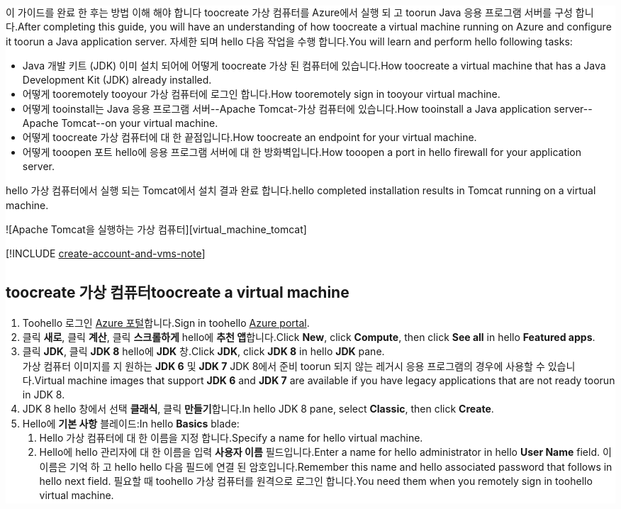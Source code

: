 <span data-ttu-id="750b2-110">이 가이드를 완료 한 후는 방법 이해 해야 합니다 toocreate 가상 컴퓨터를 Azure에서 실행 되 고 toorun Java 응용 프로그램 서버를 구성 합니다.</span><span class="sxs-lookup"><span data-stu-id="750b2-110">After completing this guide, you will have an understanding of how toocreate a virtual machine running on Azure and configure it toorun a Java application server.</span></span> <span data-ttu-id="750b2-111">자세한 되며 hello 다음 작업을 수행 합니다.</span><span class="sxs-lookup"><span data-stu-id="750b2-111">You will learn and perform hello following tasks:</span></span>

* <span data-ttu-id="750b2-112">Java 개발 키트 (JDK) 이미 설치 되어에 어떻게 toocreate 가상 된 컴퓨터에 있습니다.</span><span class="sxs-lookup"><span data-stu-id="750b2-112">How toocreate a virtual machine that has a Java Development Kit (JDK) already installed.</span></span>
* <span data-ttu-id="750b2-113">어떻게 tooremotely tooyour 가상 컴퓨터에 로그인 합니다.</span><span class="sxs-lookup"><span data-stu-id="750b2-113">How tooremotely sign in tooyour virtual machine.</span></span>
* <span data-ttu-id="750b2-114">어떻게 tooinstall는 Java 응용 프로그램 서버--Apache Tomcat-가상 컴퓨터에 있습니다.</span><span class="sxs-lookup"><span data-stu-id="750b2-114">How tooinstall a Java application server--Apache Tomcat--on your virtual machine.</span></span>
* <span data-ttu-id="750b2-115">어떻게 toocreate 가상 컴퓨터에 대 한 끝점입니다.</span><span class="sxs-lookup"><span data-stu-id="750b2-115">How toocreate an endpoint for your virtual machine.</span></span>
* <span data-ttu-id="750b2-116">어떻게 tooopen 포트 hello에 응용 프로그램 서버에 대 한 방화벽입니다.</span><span class="sxs-lookup"><span data-stu-id="750b2-116">How tooopen a port in hello firewall for your application server.</span></span>

<span data-ttu-id="750b2-117">hello 가상 컴퓨터에서 실행 되는 Tomcat에서 설치 결과 완료 합니다.</span><span class="sxs-lookup"><span data-stu-id="750b2-117">hello completed installation results in Tomcat running on a virtual machine.</span></span>

![Apache Tomcat을 실행하는 가상 컴퓨터][virtual_machine_tomcat]

[!INCLUDE [create-account-and-vms-note](../../../../includes/create-account-and-vms-note.md)]

## <a name="toocreate-a-virtual-machine"></a><span data-ttu-id="750b2-119">toocreate 가상 컴퓨터</span><span class="sxs-lookup"><span data-stu-id="750b2-119">toocreate a virtual machine</span></span>
1. <span data-ttu-id="750b2-120">Toohello 로그인 [Azure 포털](https://portal.azure.com)합니다.</span><span class="sxs-lookup"><span data-stu-id="750b2-120">Sign in toohello [Azure portal](https://portal.azure.com).</span></span>  
2. <span data-ttu-id="750b2-121">클릭 **새로**, 클릭 **계산**, 클릭 **스크롤하게** hello에 **추천 앱**합니다.</span><span class="sxs-lookup"><span data-stu-id="750b2-121">Click **New**, click **Compute**, then click **See all** in hello **Featured apps**.</span></span>
3. <span data-ttu-id="750b2-122">클릭 **JDK**, 클릭 **JDK 8** hello에 **JDK** 창.</span><span class="sxs-lookup"><span data-stu-id="750b2-122">Click **JDK**, click **JDK 8** in hello **JDK** pane.</span></span>  
   <span data-ttu-id="750b2-123">가상 컴퓨터 이미지를 지 원하는 **JDK 6** 및 **JDK 7** JDK 8에서 준비 toorun 되지 않는 레거시 응용 프로그램의 경우에 사용할 수 있습니다.</span><span class="sxs-lookup"><span data-stu-id="750b2-123">Virtual machine images that support **JDK 6** and **JDK 7** are available if you have legacy applications that are not ready toorun in JDK 8.</span></span>
4. <span data-ttu-id="750b2-124">JDK 8 hello 창에서 선택 **클래식**, 클릭 **만들기**합니다.</span><span class="sxs-lookup"><span data-stu-id="750b2-124">In hello JDK 8 pane, select **Classic**, then click **Create**.</span></span>
5. <span data-ttu-id="750b2-125">Hello에 **기본 사항** 블레이드:</span><span class="sxs-lookup"><span data-stu-id="750b2-125">In hello **Basics** blade:</span></span>
   1. <span data-ttu-id="750b2-126">Hello 가상 컴퓨터에 대 한 이름을 지정 합니다.</span><span class="sxs-lookup"><span data-stu-id="750b2-126">Specify a name for hello virtual machine.</span></span>
   2. <span data-ttu-id="750b2-127">Hello에 hello 관리자에 대 한 이름을 입력 **사용자 이름** 필드입니다.</span><span class="sxs-lookup"><span data-stu-id="750b2-127">Enter a name for hello administrator in hello **User Name** field.</span></span> <span data-ttu-id="750b2-128">이 이름은 기억 하 고 hello hello 다음 필드에 연결 된 암호입니다.</span><span class="sxs-lookup"><span data-stu-id="750b2-128">Remember this name and hello associated password that follows in hello next field.</span></span> <span data-ttu-id="750b2-129">필요할 때 toohello 가상 컴퓨터를 원격으로 로그인 합니다.</span><span class="sxs-lookup"><span data-stu-id="750b2-129">You need them when you remotely sign in toohello virtual machine.</span></span>